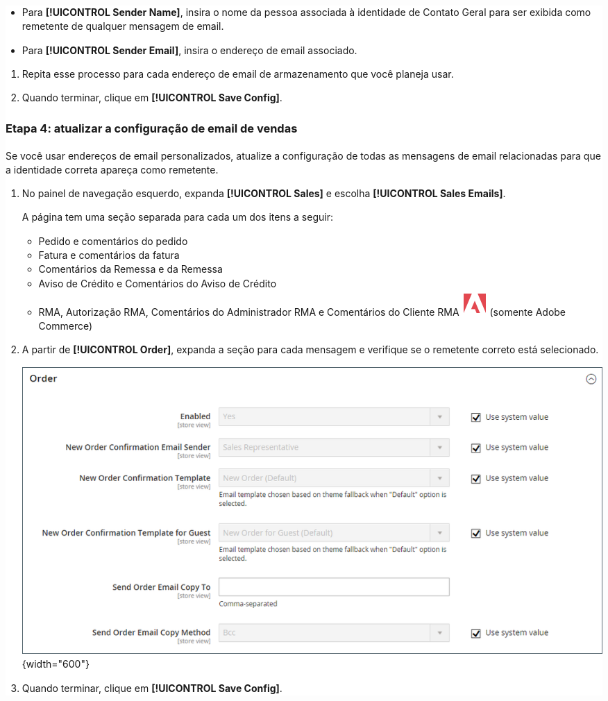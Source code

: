    - Para **[!UICONTROL Sender Name]**, insira o nome da pessoa associada à identidade de Contato Geral para ser exibida como remetente de qualquer mensagem de email.

   - Para **[!UICONTROL Sender Email]**, insira o endereço de email associado.

1. Repita esse processo para cada endereço de email de armazenamento que você planeja usar.

1. Quando terminar, clique em **[!UICONTROL Save Config]**.

### Etapa 4: atualizar a configuração de email de vendas

Se você usar endereços de email personalizados, atualize a configuração de todas as mensagens de email relacionadas para que a identidade correta apareça como remetente.

1. No painel de navegação esquerdo, expanda **[!UICONTROL Sales]** e escolha **[!UICONTROL Sales Emails]**.

   A página tem uma seção separada para cada um dos itens a seguir:

   - Pedido e comentários do pedido
   - Fatura e comentários da fatura
   - Comentários da Remessa e da Remessa
   - Aviso de Crédito e Comentários do Aviso de Crédito
   - RMA, Autorização RMA, Comentários do Administrador RMA e Comentários do Cliente RMA ![Adobe Commerce](../assets/adobe-logo.svg) (somente Adobe Commerce)

1. A partir de **[!UICONTROL Order]**, expanda a seção para cada mensagem e verifique se o remetente correto está selecionado.

   ![Configuração de vendas - emails de vendas](./assets/sales-emails-order.png){width="600"}

1. Quando terminar, clique em **[!UICONTROL Save Config]**.


[theme-guide]: https://developer.adobe.com/commerce/frontend-core/guide/themes/